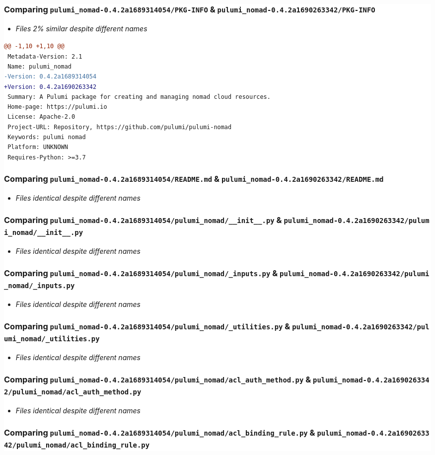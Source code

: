 ### Comparing `pulumi_nomad-0.4.2a1689314054/PKG-INFO` & `pulumi_nomad-0.4.2a1690263342/PKG-INFO`

 * *Files 2% similar despite different names*

```diff
@@ -1,10 +1,10 @@
 Metadata-Version: 2.1
 Name: pulumi_nomad
-Version: 0.4.2a1689314054
+Version: 0.4.2a1690263342
 Summary: A Pulumi package for creating and managing nomad cloud resources.
 Home-page: https://pulumi.io
 License: Apache-2.0
 Project-URL: Repository, https://github.com/pulumi/pulumi-nomad
 Keywords: pulumi nomad
 Platform: UNKNOWN
 Requires-Python: >=3.7
```

### Comparing `pulumi_nomad-0.4.2a1689314054/README.md` & `pulumi_nomad-0.4.2a1690263342/README.md`

 * *Files identical despite different names*

### Comparing `pulumi_nomad-0.4.2a1689314054/pulumi_nomad/__init__.py` & `pulumi_nomad-0.4.2a1690263342/pulumi_nomad/__init__.py`

 * *Files identical despite different names*

### Comparing `pulumi_nomad-0.4.2a1689314054/pulumi_nomad/_inputs.py` & `pulumi_nomad-0.4.2a1690263342/pulumi_nomad/_inputs.py`

 * *Files identical despite different names*

### Comparing `pulumi_nomad-0.4.2a1689314054/pulumi_nomad/_utilities.py` & `pulumi_nomad-0.4.2a1690263342/pulumi_nomad/_utilities.py`

 * *Files identical despite different names*

### Comparing `pulumi_nomad-0.4.2a1689314054/pulumi_nomad/acl_auth_method.py` & `pulumi_nomad-0.4.2a1690263342/pulumi_nomad/acl_auth_method.py`

 * *Files identical despite different names*

### Comparing `pulumi_nomad-0.4.2a1689314054/pulumi_nomad/acl_binding_rule.py` & `pulumi_nomad-0.4.2a1690263342/pulumi_nomad/acl_binding_rule.py`

